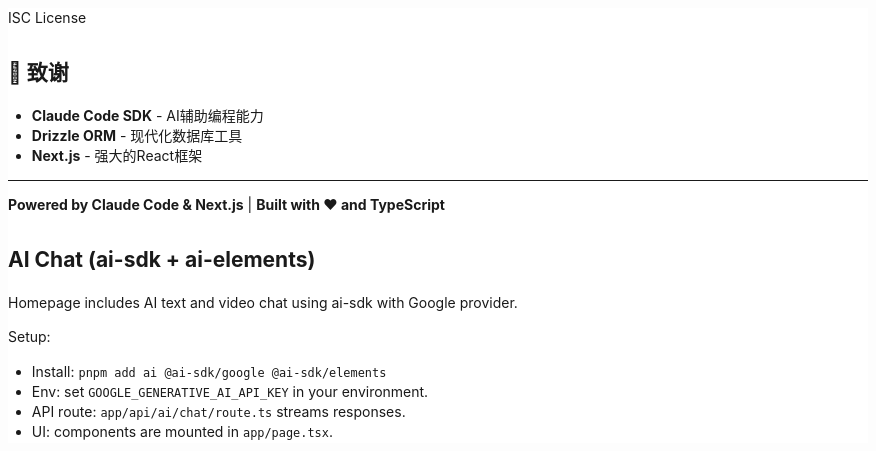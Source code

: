 ISC License

## 🎉 致谢

- **Claude Code SDK** - AI辅助编程能力
- **Drizzle ORM** - 现代化数据库工具
- **Next.js** - 强大的React框架

---

**Powered by Claude Code & Next.js** | **Built with ❤️ and TypeScript**
## AI Chat (ai-sdk + ai-elements)

Homepage includes AI text and video chat using ai-sdk with Google provider.

Setup:
- Install: `pnpm add ai @ai-sdk/google @ai-sdk/elements`
- Env: set `GOOGLE_GENERATIVE_AI_API_KEY` in your environment.
- API route: `app/api/ai/chat/route.ts` streams responses.
- UI: components are mounted in `app/page.tsx`.
